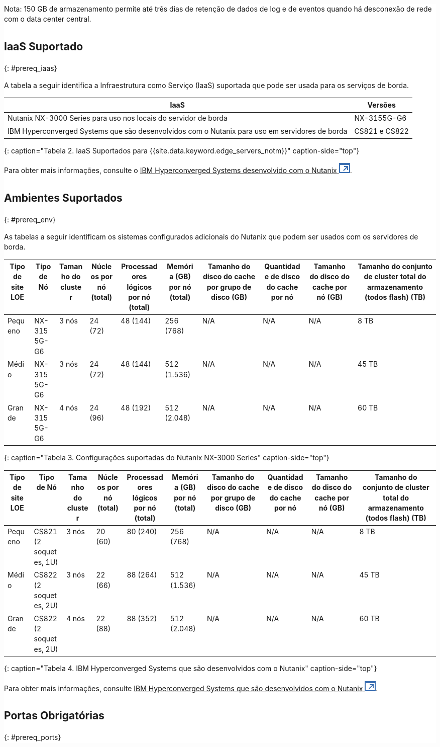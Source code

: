 Nota: 150 GB de armazenamento permite até três dias de retenção de dados de log e de eventos quando há desconexão de rede com o data center central.

## IaaS Suportado
{: #prereq_iaas}

A tabela a seguir identifica a Infraestrutura como Serviço (IaaS) suportada que pode ser usada para os serviços de borda.

| IaaS | Versões |
|------|---------|
|Nutanix NX-3000 Series para uso nos locais do servidor de borda | NX-3155G-G6 |
|IBM Hyperconverged Systems que são desenvolvidos com o Nutanix para uso em servidores de borda | CS821 e CS822|
{: caption="Tabela 2. IaaS Suportados para {{site.data.keyword.edge_servers_notm}}" caption-side="top"}

Para obter mais informações, consulte o [IBM Hyperconverged Systems desenvolvido com o Nutanix ![Abre em uma nova guia](../images/icons/launch-glyph.svg "Abre em uma nova guia")](https://www.ibm.com/downloads/cas/BZP46MAV).

## Ambientes Suportados
{: #prereq_env}

As tabelas a seguir identificam os sistemas configurados adicionais do Nutanix que podem ser usados com os servidores de borda.

| Tipo de site LOE | Tipo de Nó | Tamanho do cluster | Núcleos por nó (total) | Processadores lógicos por nó (total)	| Memória (GB) por nó (total) | Tamanho do disco do cache por grupo de disco (GB) |	Quantidade de disco do cache por nó	| Tamanho do disco do cache por nó (GB)	| Tamanho do conjunto de cluster total do armazenamento (todos flash) (TB) |
|---|---|---|---|---|---|---|---|---|---|
| Pequeno	| NX-3155G-G6	| 3 nós	| 24 (72)	| 48 (144)	| 256 (768)	| N/A	| N/A	| N/A	| 8 TB |
| Médio | NX-3155G-G6 | 3 nós | 24 (72)	| 48 (144)	| 512 (1.536)	| N/A	| N/A	| N/A	| 45 TB |
| Grande	| NX-3155G-G6	| 4 nós	| 24 (96)	| 48 (192)	| 512 (2.048)	| N/A	| N/A	| N/A	| 60 TB |
{: caption="Tabela 3. Configurações suportadas do Nutanix NX-3000 Series" caption-side="top"}

| Tipo de site LOE	| Tipo de Nó	| Tamanho do cluster |	Núcleos por nó (total) | Processadores lógicos por nó (total)	| Memória (GB) por nó (total)	| Tamanho do disco do cache por grupo de disco (GB) | Quantidade de disco do cache por nó	| Tamanho do disco do cache por nó (GB)	| Tamanho do conjunto de cluster total do armazenamento (todos flash) (TB) |
|---|---|---|---|---|---|---|---|---|---|
| Pequeno	| CS821 (2 soquetes, 1U) | 3 nós | 20 (60)	| 80 (240) | 256 (768) | N/A	| N/A	| N/A	| 8 TB |
| Médio | CS822 (2 soquetes, 2U) | 3 nós	| 22 (66)	| 88 (264) | 512 (1.536) | N/A | N/A | N/A | 45 TB |
| Grande	| CS822 (2 soquetes, 2U) | 4 nós | 22 (88) | 88 (352) | 512 (2.048) | N/A | N/A | N/A | 60 TB |
{: caption="Tabela 4. IBM Hyperconverged Systems que são desenvolvidos com o Nutanix" caption-side="top"}

Para obter mais informações, consulte [IBM Hyperconverged Systems que são desenvolvidos com o Nutanix ![Abre em uma nova guia](../images/icons/launch-glyph.svg "Abre em uma nova guia")](https://www.ibm.com/downloads/cas/BZP46MAV).

## Portas Obrigatórias
{: #prereq_ports}
